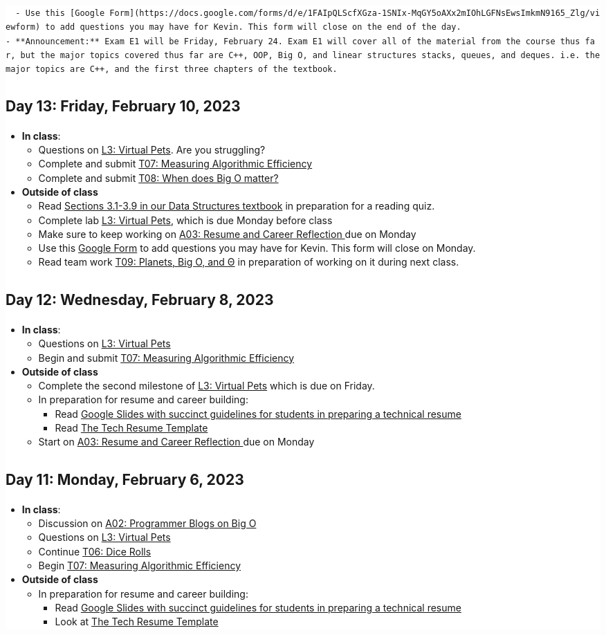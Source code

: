       - Use this [Google Form](https://docs.google.com/forms/d/e/1FAIpQLScfXGza-1SNIx-MqGY5oAXx2mIOhLGFNsEwsImkmN9165_Zlg/viewform) to add questions you may have for Kevin. This form will close on the end of the day.
    - **Announcement:** Exam E1 will be Friday, February 24. Exam E1 will cover all of the material from the course thus far, but the major topics covered thus far are C++, OOP, Big O, and linear structures stacks, queues, and deques. i.e. the major topics are C++, and the first three chapters of the textbook. 

## Day 13: Friday, February 10, 2023
  - **In class**:
    - Questions on [L3: Virtual Pets](https://docs.google.com/document/d/1kYb8aUO5n0pKBxCXIdmLToGcWlauTVjOTpC8k5xuY6E). Are you struggling?
    - Complete and submit [T07: Measuring Algorithmic Efficiency](https://docs.google.com/document/d/185ZJAtxajKhSpLDJy68dqiV4Dsn5mfdcHI-A3HYGcRE)
    - Complete and submit [T08: When does Big O matter?](https://docs.google.com/document/d/15YCNbR98lwzy7A-fVnoK_Kp-6wn4krgqF-fKXsla_CM)
  - **Outside of class**
    - Read [Sections 3.1-3.9 in our Data Structures textbook](https://runestone.academy/runestone/assignments/doAssignment?assignment_id=126096) in preparation for  a reading quiz.
    - Complete lab [L3: Virtual Pets](https://docs.google.com/document/d/1kYb8aUO5n0pKBxCXIdmLToGcWlauTVjOTpC8k5xuY6E), which is due Monday before class
    - Make sure to keep working on [A03: Resume and Career Reflection ](https://docs.google.com/document/d/1avfeQLvWTLkVHn7MhayzopEV31etJmGLZFsE8KE61dQ) due on Monday 
    - Use this [Google Form](https://docs.google.com/forms/d/e/1FAIpQLScfXGza-1SNIx-MqGY5oAXx2mIOhLGFNsEwsImkmN9165_Zlg/viewform) to add questions you may have for Kevin. This form will close on Monday.
    - Read team work [T09: Planets, Big O, and Θ](https://docs.google.com/document/d/1g7e2TkNEzQwe2hKxmZqulmvhgFKKD6C-xYLuO5CNDB8) in preparation of working on it during next class.

## Day 12: Wednesday, February 8, 2023
  - **In class**:
    - Questions on [L3: Virtual Pets](https://docs.google.com/document/d/1kYb8aUO5n0pKBxCXIdmLToGcWlauTVjOTpC8k5xuY6E)
    - Begin and submit [T07: Measuring Algorithmic Efficiency](https://docs.google.com/document/d/185ZJAtxajKhSpLDJy68dqiV4Dsn5mfdcHI-A3HYGcRE)
  - **Outside of class**
    - Complete the second milestone of [L3: Virtual Pets](https://docs.google.com/document/d/1kYb8aUO5n0pKBxCXIdmLToGcWlauTVjOTpC8k5xuY6E) which is due on Friday.
    - In preparation for resume and career building:
      - Read [Google Slides with succinct guidelines for students in preparing a technical resume](https://docs.google.com/presentation/d/1tNxWsuDm3TyXpTn6tB32aZyYeHENNR2sCYGjKpzfmiw) 
      -  Read [The Tech Resume Template](https://docs.google.com/document/d/11gQ1DUXhP37aenxu_AK7Oud6h7tvouYGbl3ZXnpTqGg)
    - Start on [A03: Resume and Career Reflection ](https://docs.google.com/document/d/1avfeQLvWTLkVHn7MhayzopEV31etJmGLZFsE8KE61dQ) due on Monday 

## Day 11: Monday, February 6, 2023
  - **In class**:
    - Discussion on [A02: Programmer Blogs on Big O](https://docs.google.com/document/d/1gRU-Iu-byp5Cs-HCMUgLM5Oy9Q_qG5NP_GbuSYcSOqU)
    - Questions on [L3: Virtual Pets](https://docs.google.com/document/d/1kYb8aUO5n0pKBxCXIdmLToGcWlauTVjOTpC8k5xuY6E)
    - Continue [T06: Dice Rolls](https://docs.google.com/document/d/1_NSKvTy24AhjQd5ixLgGthsYy15hjKT70aVPaLYtuag) 
    - Begin [T07: Measuring Algorithmic Efficiency](https://docs.google.com/document/d/185ZJAtxajKhSpLDJy68dqiV4Dsn5mfdcHI-A3HYGcRE)
  - **Outside of class**
    - In preparation for resume and career building:
      - Read [Google Slides with succinct guidelines for students in preparing a technical resume](https://docs.google.com/presentation/d/1tNxWsuDm3TyXpTn6tB32aZyYeHENNR2sCYGjKpzfmiw) 
      - Look at [The Tech Resume Template](https://docs.google.com/document/d/11gQ1DUXhP37aenxu_AK7Oud6h7tvouYGbl3ZXnpTqGg)